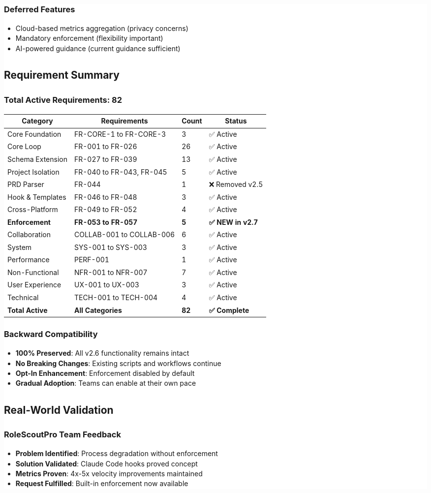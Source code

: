 ### Deferred Features
- Cloud-based metrics aggregation (privacy concerns)
- Mandatory enforcement (flexibility important)
- AI-powered guidance (current guidance sufficient)

## Requirement Summary

### Total Active Requirements: 82

| Category | Requirements | Count | Status |
|----------|-------------|-------|--------|
| Core Foundation | FR-CORE-1 to FR-CORE-3 | 3 | ✅ Active |
| Core Loop | FR-001 to FR-026 | 26 | ✅ Active |
| Schema Extension | FR-027 to FR-039 | 13 | ✅ Active |
| Project Isolation | FR-040 to FR-043, FR-045 | 5 | ✅ Active |
| PRD Parser | FR-044 | 1 | ❌ Removed v2.5 |
| Hook & Templates | FR-046 to FR-048 | 3 | ✅ Active |
| Cross-Platform | FR-049 to FR-052 | 4 | ✅ Active |
| **Enforcement** | **FR-053 to FR-057** | **5** | **✅ NEW in v2.7** |
| Collaboration | COLLAB-001 to COLLAB-006 | 6 | ✅ Active |
| System | SYS-001 to SYS-003 | 3 | ✅ Active |
| Performance | PERF-001 | 1 | ✅ Active |
| Non-Functional | NFR-001 to NFR-007 | 7 | ✅ Active |
| User Experience | UX-001 to UX-003 | 3 | ✅ Active |
| Technical | TECH-001 to TECH-004 | 4 | ✅ Active |
| **Total Active** | **All Categories** | **82** | **✅ Complete** |

### Backward Compatibility
- **100% Preserved**: All v2.6 functionality remains intact
- **No Breaking Changes**: Existing scripts and workflows continue
- **Opt-In Enhancement**: Enforcement disabled by default
- **Gradual Adoption**: Teams can enable at their own pace

## Real-World Validation

### RoleScoutPro Team Feedback
- **Problem Identified**: Process degradation without enforcement
- **Solution Validated**: Claude Code hooks proved concept
- **Metrics Proven**: 4x-5x velocity improvements maintained
- **Request Fulfilled**: Built-in enforcement now available
